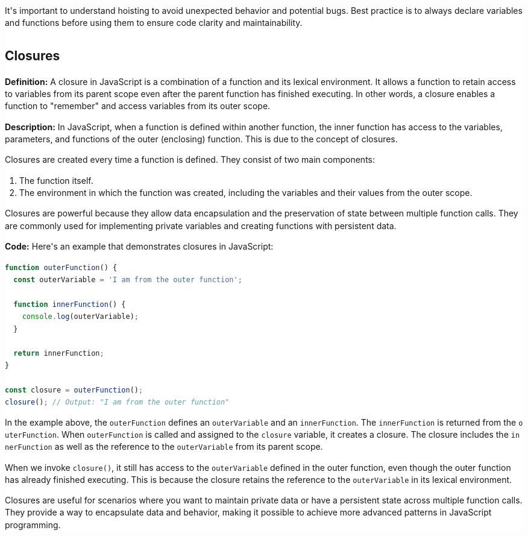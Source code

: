 It's important to understand hoisting to avoid unexpected behavior and potential bugs. Best practice is to always declare variables and functions before using them to ensure code clarity and maintainability.

## Closures

**Definition:**
A closure in JavaScript is a combination of a function and its lexical environment. It allows a function to retain access to variables from its parent scope even after the parent function has finished executing. In other words, a closure enables a function to "remember" and access variables from its outer scope.

**Description:**
In JavaScript, when a function is defined within another function, the inner function has access to the variables, parameters, and functions of the outer (enclosing) function. This is due to the concept of closures.

Closures are created every time a function is defined. They consist of two main components:
1. The function itself.
2. The environment in which the function was created, including the variables and their values from the outer scope.

Closures are powerful because they allow data encapsulation and the preservation of state between multiple function calls. They are commonly used for implementing private variables and creating functions with persistent data.

**Code:**
Here's an example that demonstrates closures in JavaScript:

```javascript
function outerFunction() {
  const outerVariable = 'I am from the outer function';

  function innerFunction() {
    console.log(outerVariable);
  }

  return innerFunction;
}

const closure = outerFunction();
closure(); // Output: "I am from the outer function"
```

In the example above, the `outerFunction` defines an `outerVariable` and an `innerFunction`. The `innerFunction` is returned from the `outerFunction`. When `outerFunction` is called and assigned to the `closure` variable, it creates a closure. The closure includes the `innerFunction` as well as the reference to the `outerVariable` from its parent scope.

When we invoke `closure()`, it still has access to the `outerVariable` defined in the outer function, even though the outer function has already finished executing. This is because the closure retains the reference to the `outerVariable` in its lexical environment.

Closures are useful for scenarios where you want to maintain private data or have a persistent state across multiple function calls. They provide a way to encapsulate data and behavior, making it possible to achieve more advanced patterns in JavaScript programming.
